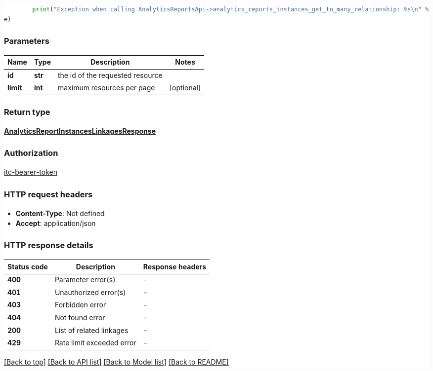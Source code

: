 ```python
        print("Exception when calling AnalyticsReportsApi->analytics_reports_instances_get_to_many_relationship: %s\n" % e)
```



### Parameters


Name | Type | Description  | Notes
------------- | ------------- | ------------- | -------------
 **id** | **str**| the id of the requested resource | 
 **limit** | **int**| maximum resources per page | [optional] 

### Return type

[**AnalyticsReportInstancesLinkagesResponse**](AnalyticsReportInstancesLinkagesResponse.md)

### Authorization

[itc-bearer-token](../README.md#itc-bearer-token)

### HTTP request headers

 - **Content-Type**: Not defined
 - **Accept**: application/json

### HTTP response details

| Status code | Description | Response headers |
|-------------|-------------|------------------|
**400** | Parameter error(s) |  -  |
**401** | Unauthorized error(s) |  -  |
**403** | Forbidden error |  -  |
**404** | Not found error |  -  |
**200** | List of related linkages |  -  |
**429** | Rate limit exceeded error |  -  |

[[Back to top]](#) [[Back to API list]](../README.md#documentation-for-api-endpoints) [[Back to Model list]](../README.md#documentation-for-models) [[Back to README]](../README.md)

